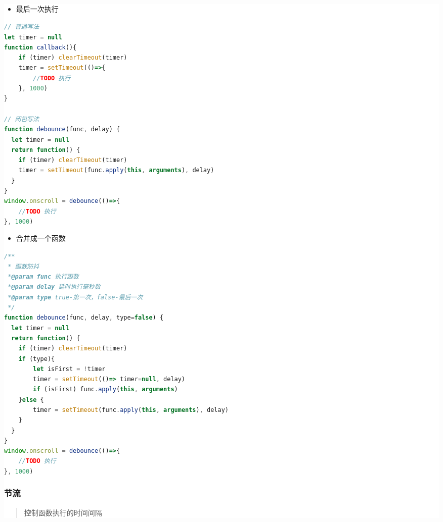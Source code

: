 - 最后一次执行
```javascript
// 普通写法
let timer = null
function callback(){
    if (timer) clearTimeout(timer)
    timer = setTimeout(()=>{
        //TODO 执行
    }, 1000)
}

// 闭包写法
function debounce(func, delay) {
  let timer = null
  return function() {
    if (timer) clearTimeout(timer)
    timer = setTimeout(func.apply(this, arguments), delay)
  }
}
window.onscroll = debounce(()=>{
    //TODO 执行
}, 1000)
```

- 合并成一个函数
```javascript
/**
 * 函数防抖
 *@param func 执行函数
 *@param delay 延时执行毫秒数
 *@param type true-第一次，false-最后一次
 */
function debounce(func, delay, type=false) {
  let timer = null
  return function() {
    if (timer) clearTimeout(timer)
    if (type){
        let isFirst = !timer
        timer = setTimeout(()=> timer=null, delay)
        if (isFirst) func.apply(this, arguments)
    }else {
        timer = setTimeout(func.apply(this, arguments), delay)
    }
  }
}
window.onscroll = debounce(()=>{
    //TODO 执行
}, 1000)
```

### 节流
> 控制函数执行的时间间隔
